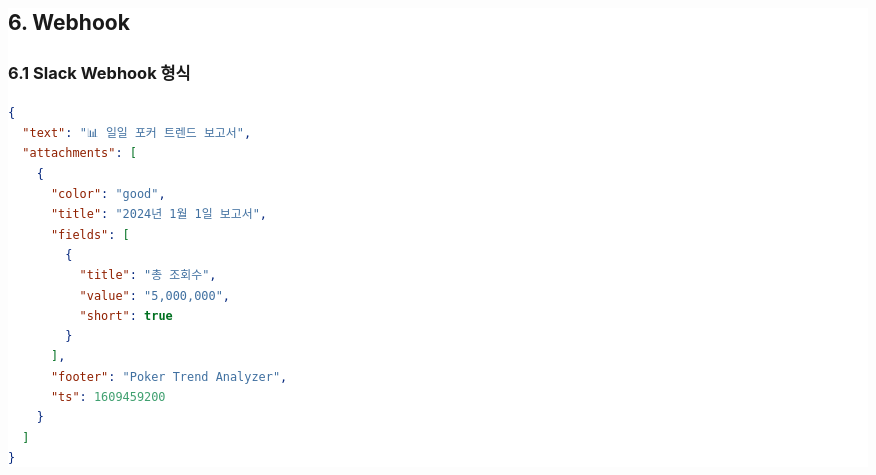 ## 6. Webhook

### 6.1 Slack Webhook 형식
```json
{
  "text": "📊 일일 포커 트렌드 보고서",
  "attachments": [
    {
      "color": "good",
      "title": "2024년 1월 1일 보고서",
      "fields": [
        {
          "title": "총 조회수",
          "value": "5,000,000",
          "short": true
        }
      ],
      "footer": "Poker Trend Analyzer",
      "ts": 1609459200
    }
  ]
}